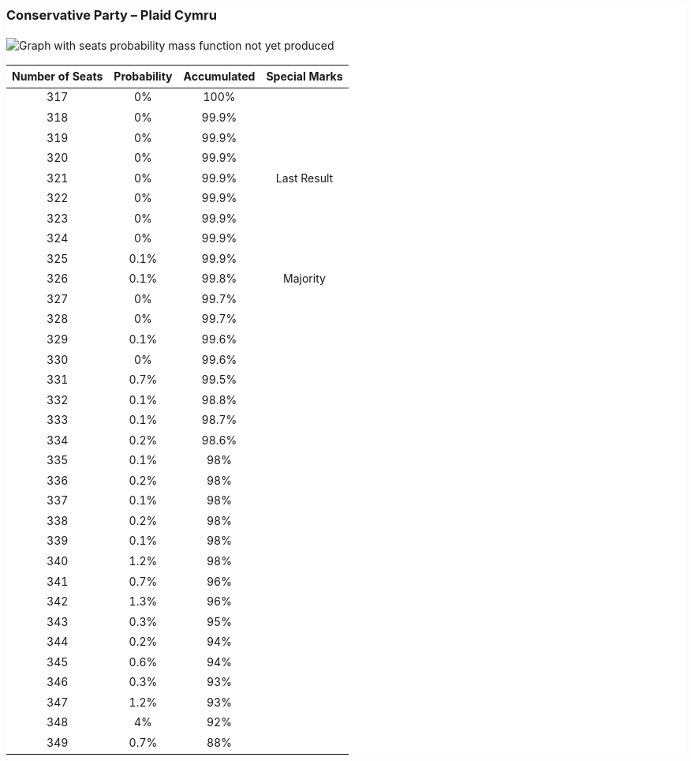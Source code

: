 ### Conservative Party – Plaid Cymru

![Graph with seats probability mass function not yet produced](2019-10-17-Opinium-coalitions-seats-pmf-con–pc.png "Seats Probability Mass Function")

| Number of Seats | Probability | Accumulated | Special Marks |
|:---------------:|:-----------:|:-----------:|:-------------:|
| 317 | 0% | 100% |  |
| 318 | 0% | 99.9% |  |
| 319 | 0% | 99.9% |  |
| 320 | 0% | 99.9% |  |
| 321 | 0% | 99.9% | Last Result |
| 322 | 0% | 99.9% |  |
| 323 | 0% | 99.9% |  |
| 324 | 0% | 99.9% |  |
| 325 | 0.1% | 99.9% |  |
| 326 | 0.1% | 99.8% | Majority |
| 327 | 0% | 99.7% |  |
| 328 | 0% | 99.7% |  |
| 329 | 0.1% | 99.6% |  |
| 330 | 0% | 99.6% |  |
| 331 | 0.7% | 99.5% |  |
| 332 | 0.1% | 98.8% |  |
| 333 | 0.1% | 98.7% |  |
| 334 | 0.2% | 98.6% |  |
| 335 | 0.1% | 98% |  |
| 336 | 0.2% | 98% |  |
| 337 | 0.1% | 98% |  |
| 338 | 0.2% | 98% |  |
| 339 | 0.1% | 98% |  |
| 340 | 1.2% | 98% |  |
| 341 | 0.7% | 96% |  |
| 342 | 1.3% | 96% |  |
| 343 | 0.3% | 95% |  |
| 344 | 0.2% | 94% |  |
| 345 | 0.6% | 94% |  |
| 346 | 0.3% | 93% |  |
| 347 | 1.2% | 93% |  |
| 348 | 4% | 92% |  |
| 349 | 0.7% | 88% |  |